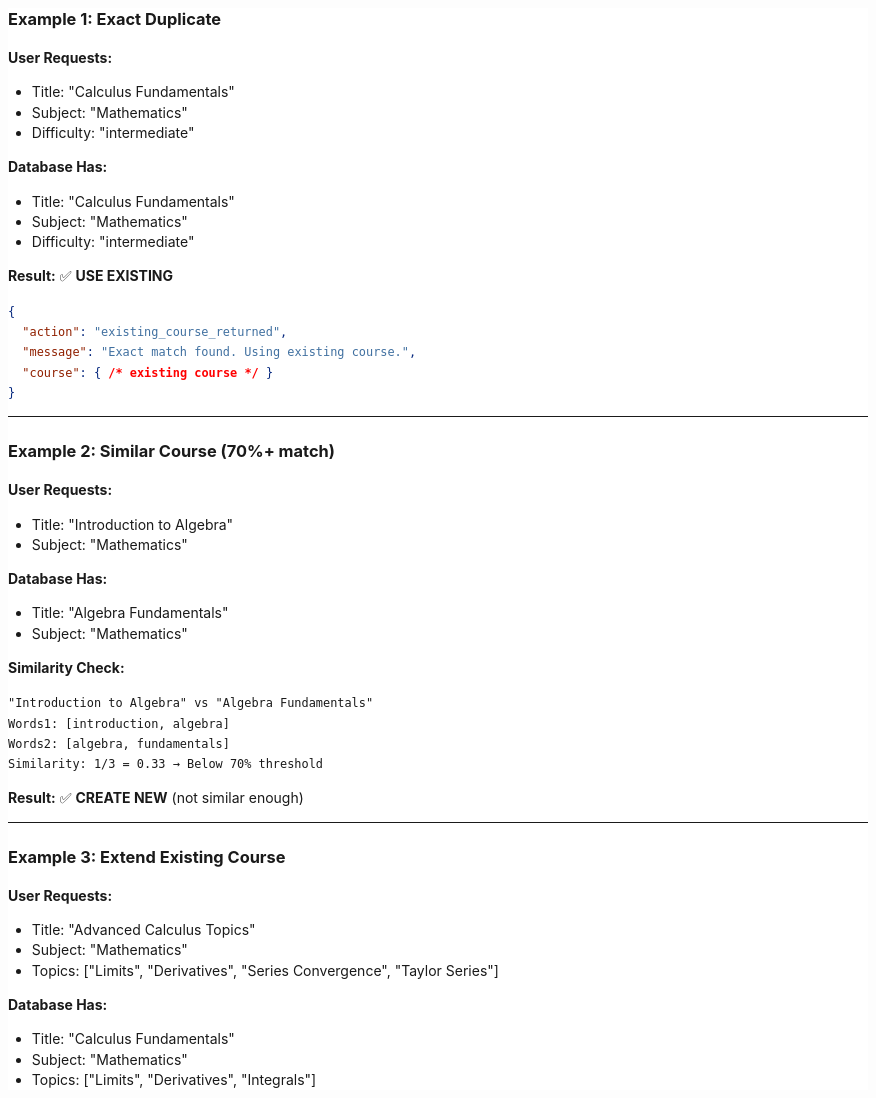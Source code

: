 ### **Example 1: Exact Duplicate**

**User Requests:**
- Title: "Calculus Fundamentals"
- Subject: "Mathematics"
- Difficulty: "intermediate"

**Database Has:**
- Title: "Calculus Fundamentals"
- Subject: "Mathematics"
- Difficulty: "intermediate"

**Result:** ✅ **USE EXISTING**
```json
{
  "action": "existing_course_returned",
  "message": "Exact match found. Using existing course.",
  "course": { /* existing course */ }
}
```

---

### **Example 2: Similar Course (70%+ match)**

**User Requests:**
- Title: "Introduction to Algebra"
- Subject: "Mathematics"

**Database Has:**
- Title: "Algebra Fundamentals"
- Subject: "Mathematics"

**Similarity Check:**
```
"Introduction to Algebra" vs "Algebra Fundamentals"
Words1: [introduction, algebra]
Words2: [algebra, fundamentals]
Similarity: 1/3 = 0.33 → Below 70% threshold
```

**Result:** ✅ **CREATE NEW** (not similar enough)

---

### **Example 3: Extend Existing Course**

**User Requests:**
- Title: "Advanced Calculus Topics"
- Subject: "Mathematics"
- Topics: ["Limits", "Derivatives", "Series Convergence", "Taylor Series"]

**Database Has:**
- Title: "Calculus Fundamentals"
- Subject: "Mathematics"
- Topics: ["Limits", "Derivatives", "Integrals"]
